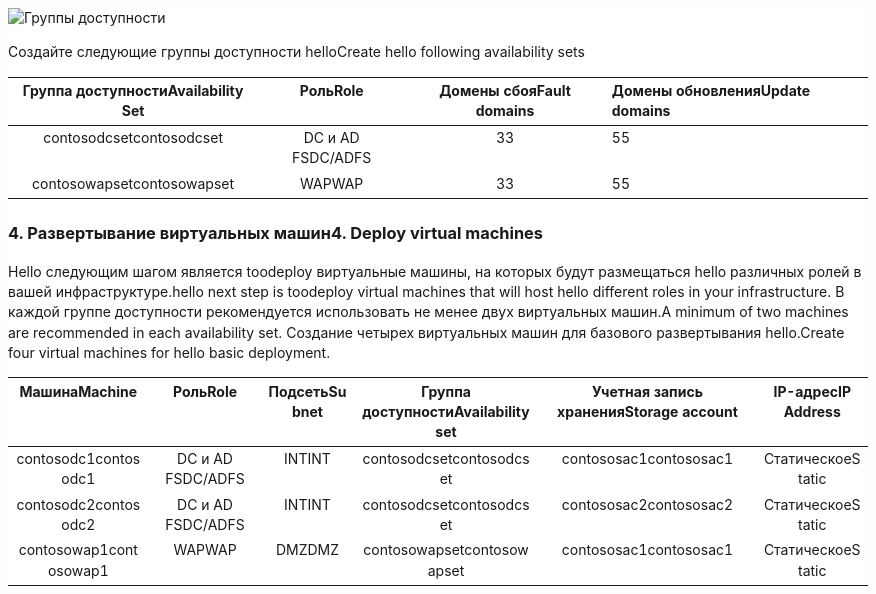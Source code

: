 ![Группы доступности](./media/active-directory-aadconnect-azure-adfs/availabilityset1.png)

<span data-ttu-id="e804c-195">Создайте следующие группы доступности hello</span><span class="sxs-lookup"><span data-stu-id="e804c-195">Create hello following availability sets</span></span>

| <span data-ttu-id="e804c-196">Группа доступности</span><span class="sxs-lookup"><span data-stu-id="e804c-196">Availability Set</span></span> | <span data-ttu-id="e804c-197">Роль</span><span class="sxs-lookup"><span data-stu-id="e804c-197">Role</span></span> | <span data-ttu-id="e804c-198">Домены сбоя</span><span class="sxs-lookup"><span data-stu-id="e804c-198">Fault domains</span></span> | <span data-ttu-id="e804c-199">Домены обновления</span><span class="sxs-lookup"><span data-stu-id="e804c-199">Update domains</span></span> |
|:---:|:---:|:---:|:--- |
| <span data-ttu-id="e804c-200">contosodcset</span><span class="sxs-lookup"><span data-stu-id="e804c-200">contosodcset</span></span> |<span data-ttu-id="e804c-201">DC и AD FS</span><span class="sxs-lookup"><span data-stu-id="e804c-201">DC/ADFS</span></span> |<span data-ttu-id="e804c-202">3</span><span class="sxs-lookup"><span data-stu-id="e804c-202">3</span></span> |<span data-ttu-id="e804c-203">5</span><span class="sxs-lookup"><span data-stu-id="e804c-203">5</span></span> |
| <span data-ttu-id="e804c-204">contosowapset</span><span class="sxs-lookup"><span data-stu-id="e804c-204">contosowapset</span></span> |<span data-ttu-id="e804c-205">WAP</span><span class="sxs-lookup"><span data-stu-id="e804c-205">WAP</span></span> |<span data-ttu-id="e804c-206">3</span><span class="sxs-lookup"><span data-stu-id="e804c-206">3</span></span> |<span data-ttu-id="e804c-207">5</span><span class="sxs-lookup"><span data-stu-id="e804c-207">5</span></span> |

### <a name="4-deploy-virtual-machines"></a><span data-ttu-id="e804c-208">4. Развертывание виртуальных машин</span><span class="sxs-lookup"><span data-stu-id="e804c-208">4. Deploy virtual machines</span></span>
<span data-ttu-id="e804c-209">Hello следующим шагом является toodeploy виртуальные машины, на которых будут размещаться hello различных ролей в вашей инфраструктуре.</span><span class="sxs-lookup"><span data-stu-id="e804c-209">hello next step is toodeploy virtual machines that will host hello different roles in your infrastructure.</span></span> <span data-ttu-id="e804c-210">В каждой группе доступности рекомендуется использовать не менее двух виртуальных машин.</span><span class="sxs-lookup"><span data-stu-id="e804c-210">A minimum of two machines are recommended in each availability set.</span></span> <span data-ttu-id="e804c-211">Создание четырех виртуальных машин для базового развертывания hello.</span><span class="sxs-lookup"><span data-stu-id="e804c-211">Create four virtual machines for hello basic deployment.</span></span>

| <span data-ttu-id="e804c-212">Машина</span><span class="sxs-lookup"><span data-stu-id="e804c-212">Machine</span></span> | <span data-ttu-id="e804c-213">Роль</span><span class="sxs-lookup"><span data-stu-id="e804c-213">Role</span></span> | <span data-ttu-id="e804c-214">Подсеть</span><span class="sxs-lookup"><span data-stu-id="e804c-214">Subnet</span></span> | <span data-ttu-id="e804c-215">Группа доступности</span><span class="sxs-lookup"><span data-stu-id="e804c-215">Availability set</span></span> | <span data-ttu-id="e804c-216">Учетная запись хранения</span><span class="sxs-lookup"><span data-stu-id="e804c-216">Storage account</span></span> | <span data-ttu-id="e804c-217">IP-адрес</span><span class="sxs-lookup"><span data-stu-id="e804c-217">IP Address</span></span> |
|:---:|:---:|:---:|:---:|:---:|:---:|
| <span data-ttu-id="e804c-218">contosodc1</span><span class="sxs-lookup"><span data-stu-id="e804c-218">contosodc1</span></span> |<span data-ttu-id="e804c-219">DC и AD FS</span><span class="sxs-lookup"><span data-stu-id="e804c-219">DC/ADFS</span></span> |<span data-ttu-id="e804c-220">INT</span><span class="sxs-lookup"><span data-stu-id="e804c-220">INT</span></span> |<span data-ttu-id="e804c-221">contosodcset</span><span class="sxs-lookup"><span data-stu-id="e804c-221">contosodcset</span></span> |<span data-ttu-id="e804c-222">contososac1</span><span class="sxs-lookup"><span data-stu-id="e804c-222">contososac1</span></span> |<span data-ttu-id="e804c-223">Статическое</span><span class="sxs-lookup"><span data-stu-id="e804c-223">Static</span></span> |
| <span data-ttu-id="e804c-224">contosodc2</span><span class="sxs-lookup"><span data-stu-id="e804c-224">contosodc2</span></span> |<span data-ttu-id="e804c-225">DC и AD FS</span><span class="sxs-lookup"><span data-stu-id="e804c-225">DC/ADFS</span></span> |<span data-ttu-id="e804c-226">INT</span><span class="sxs-lookup"><span data-stu-id="e804c-226">INT</span></span> |<span data-ttu-id="e804c-227">contosodcset</span><span class="sxs-lookup"><span data-stu-id="e804c-227">contosodcset</span></span> |<span data-ttu-id="e804c-228">contososac2</span><span class="sxs-lookup"><span data-stu-id="e804c-228">contososac2</span></span> |<span data-ttu-id="e804c-229">Статическое</span><span class="sxs-lookup"><span data-stu-id="e804c-229">Static</span></span> |
| <span data-ttu-id="e804c-230">contosowap1</span><span class="sxs-lookup"><span data-stu-id="e804c-230">contosowap1</span></span> |<span data-ttu-id="e804c-231">WAP</span><span class="sxs-lookup"><span data-stu-id="e804c-231">WAP</span></span> |<span data-ttu-id="e804c-232">DMZ</span><span class="sxs-lookup"><span data-stu-id="e804c-232">DMZ</span></span> |<span data-ttu-id="e804c-233">contosowapset</span><span class="sxs-lookup"><span data-stu-id="e804c-233">contosowapset</span></span> |<span data-ttu-id="e804c-234">contososac1</span><span class="sxs-lookup"><span data-stu-id="e804c-234">contososac1</span></span> |<span data-ttu-id="e804c-235">Статическое</span><span class="sxs-lookup"><span data-stu-id="e804c-235">Static</span></span> |